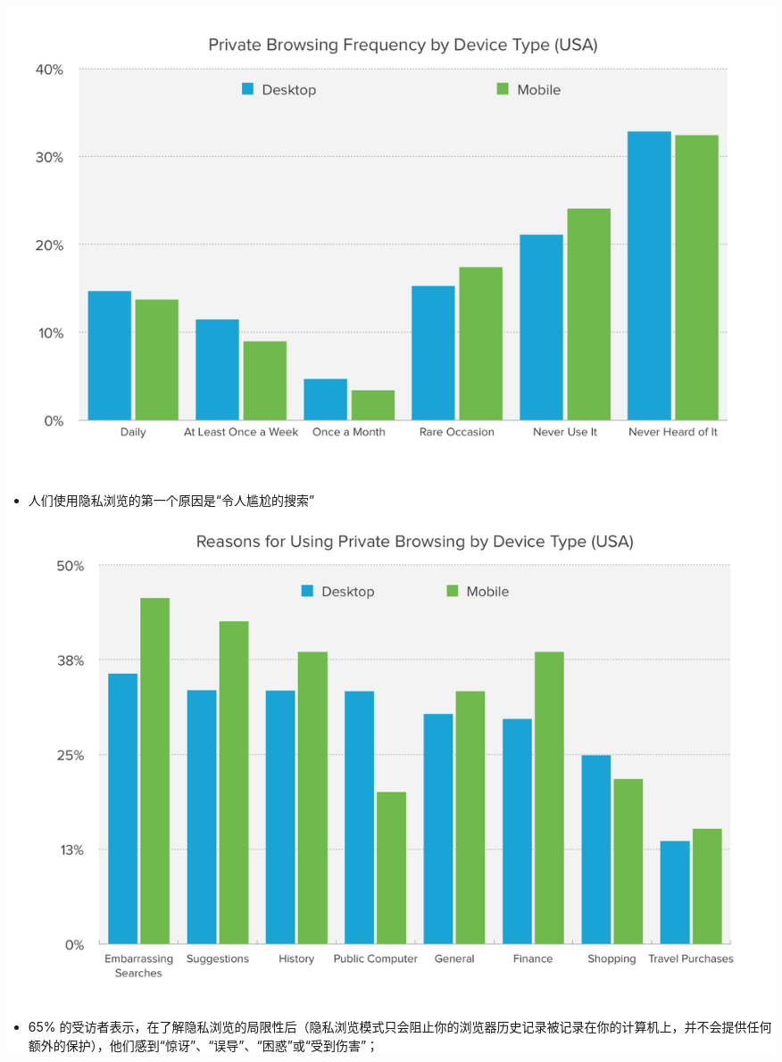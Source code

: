 ![](./img/3.png)
- 人们使用隐私浏览的第一个原因是“令人尴尬的搜索”
![](./img/4.png)
- 65% 的受访者表示，在了解隐私浏览的局限性后（隐私浏览模式只会阻止你的浏览器历史记录被记录在你的计算机上，并不会提供任何额外的保护），他们感到“惊讶”、“误导”、“困惑”或“受到伤害”；